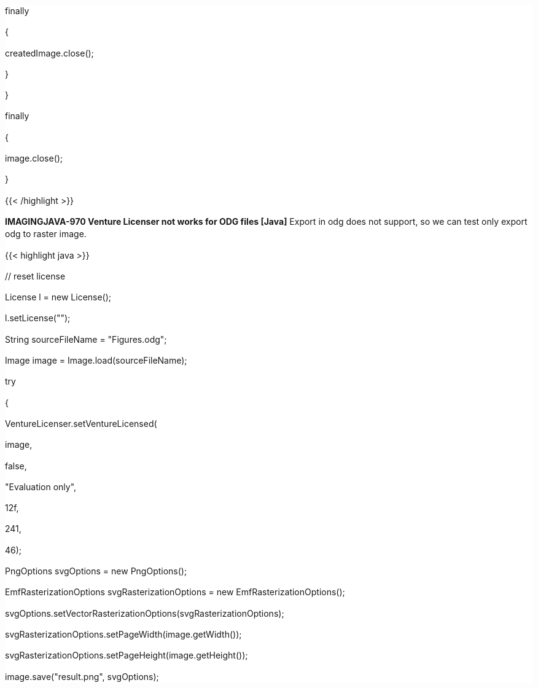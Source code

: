 finally

{

createdImage.close();

}

}

finally

{

image.close();

}

{{< /highlight >}}

**IMAGINGJAVA-970 Venture Licenser not works for ODG files [Java]** 
Export in odg does not support, so we can test only export odg to raster image.

{{< highlight java >}}

 // reset license

License l = new License();

l.setLicense("");

String sourceFileName = "Figures.odg";

Image image = Image.load(sourceFileName);

try

{

VentureLicenser.setVentureLicensed(

image,

false,

"Evaluation only",

12f,

241,

46);

PngOptions svgOptions = new PngOptions();

EmfRasterizationOptions svgRasterizationOptions = new EmfRasterizationOptions();

svgOptions.setVectorRasterizationOptions(svgRasterizationOptions);

svgRasterizationOptions.setPageWidth(image.getWidth());

svgRasterizationOptions.setPageHeight(image.getHeight());


image.save("result.png", svgOptions);
